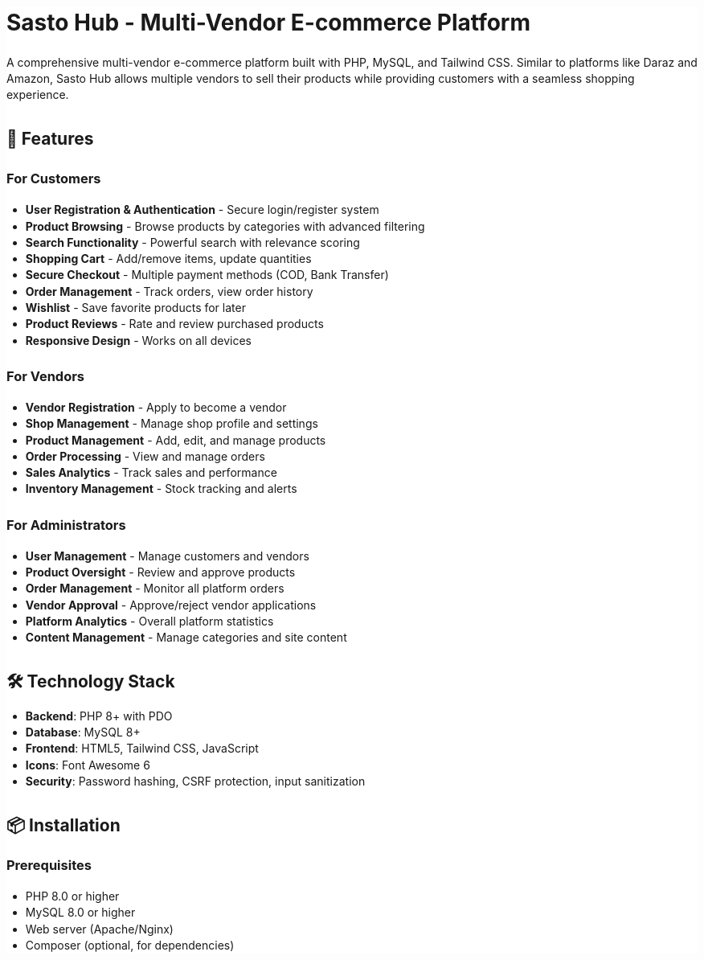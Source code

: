 # Sasto Hub - Multi-Vendor E-commerce Platform

A comprehensive multi-vendor e-commerce platform built with PHP, MySQL, and Tailwind CSS. Similar to platforms like Daraz and Amazon, Sasto Hub allows multiple vendors to sell their products while providing customers with a seamless shopping experience.

## 🚀 Features

### For Customers
- **User Registration & Authentication** - Secure login/register system
- **Product Browsing** - Browse products by categories with advanced filtering
- **Search Functionality** - Powerful search with relevance scoring
- **Shopping Cart** - Add/remove items, update quantities
- **Secure Checkout** - Multiple payment methods (COD, Bank Transfer)
- **Order Management** - Track orders, view order history
- **Wishlist** - Save favorite products for later
- **Product Reviews** - Rate and review purchased products
- **Responsive Design** - Works on all devices

### For Vendors
- **Vendor Registration** - Apply to become a vendor
- **Shop Management** - Manage shop profile and settings
- **Product Management** - Add, edit, and manage products
- **Order Processing** - View and manage orders
- **Sales Analytics** - Track sales and performance
- **Inventory Management** - Stock tracking and alerts

### For Administrators
- **User Management** - Manage customers and vendors
- **Product Oversight** - Review and approve products
- **Order Management** - Monitor all platform orders
- **Vendor Approval** - Approve/reject vendor applications
- **Platform Analytics** - Overall platform statistics
- **Content Management** - Manage categories and site content

## 🛠 Technology Stack

- **Backend**: PHP 8+ with PDO
- **Database**: MySQL 8+
- **Frontend**: HTML5, Tailwind CSS, JavaScript
- **Icons**: Font Awesome 6
- **Security**: Password hashing, CSRF protection, input sanitization

## 📦 Installation

### Prerequisites
- PHP 8.0 or higher
- MySQL 8.0 or higher
- Web server (Apache/Nginx)
- Composer (optional, for dependencies)
